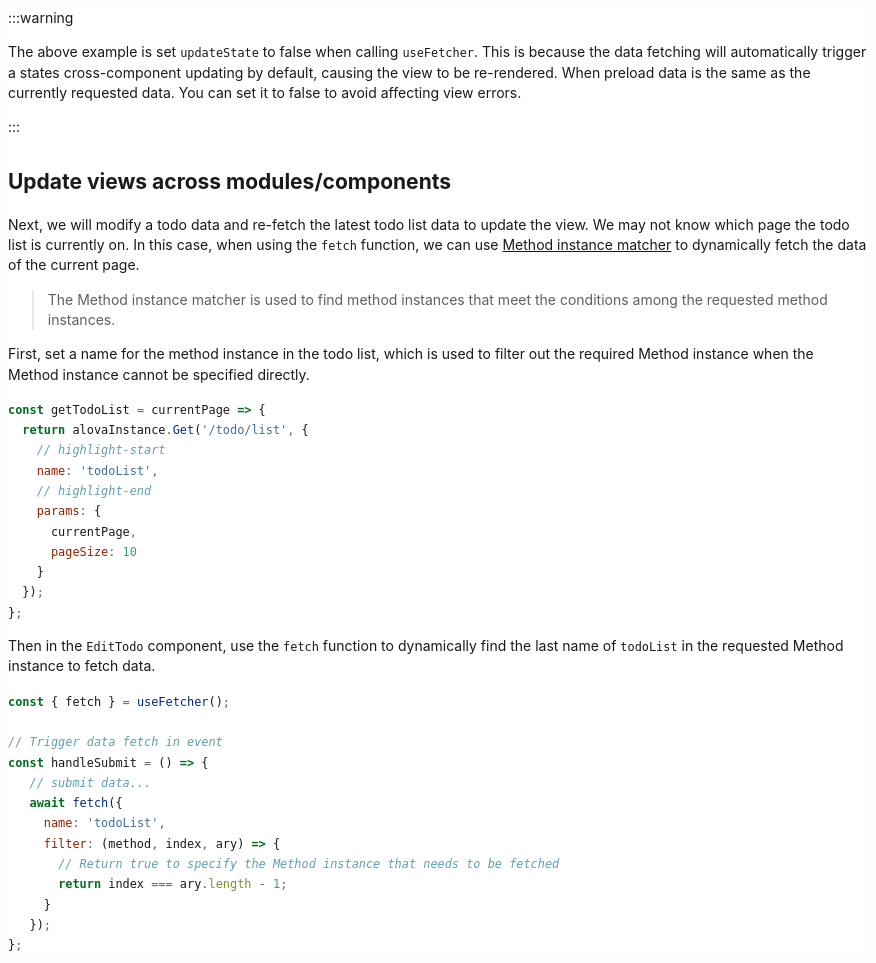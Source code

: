 :::warning

The above example is set `updateState` to false when calling `useFetcher`. This is because the data fetching will automatically trigger a states cross-component updating by default, causing the view to be re-rendered. When preload data is the same as the currently requested data. You can set it to false to avoid affecting view errors.

:::

## Update views across modules/components

Next, we will modify a todo data and re-fetch the latest todo list data to update the view. We may not know which page the todo list is currently on. In this case, when using the `fetch` function, we can use [Method instance matcher](/tutorial/advanced/method-matcher) to dynamically fetch the data of the current page.

> The Method instance matcher is used to find method instances that meet the conditions among the requested method instances.

First, set a name for the method instance in the todo list, which is used to filter out the required Method instance when the Method instance cannot be specified directly.

```javascript title="api/todoList.js"
const getTodoList = currentPage => {
  return alovaInstance.Get('/todo/list', {
    // highlight-start
    name: 'todoList',
    // highlight-end
    params: {
      currentPage,
      pageSize: 10
    }
  });
};
```

Then in the `EditTodo` component, use the `fetch` function to dynamically find the last name of `todoList` in the requested Method instance to fetch data.

```javascript title="EditTodo Component"
const { fetch } = useFetcher();

// Trigger data fetch in event
const handleSubmit = () => {
   // submit data...
   await fetch({
     name: 'todoList',
     filter: (method, index, ary) => {
       // Return true to specify the Method instance that needs to be fetched
       return index === ary.length - 1;
     }
   });
};
```
